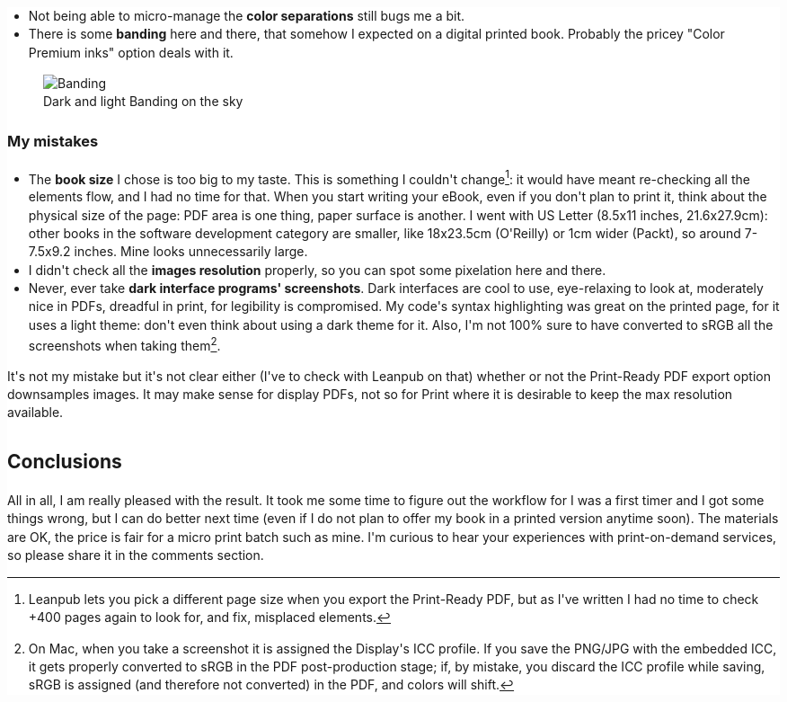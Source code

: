 - Not being able to micro-manage the **color separations** still bugs me a bit.
- There is some **banding** here and there, that somehow I expected on a digital printed book. Probably the pricey "Color Premium inks" option deals with it.

<figure>  
<img src="/wp-content/uploads/2019/04/Banding.jpg" srcset="/wp-content/uploads/2019/04/Banding.jpg 1x, /wp-content/uploads/2019/04/Banding@2x.jpg 2x" alt="Banding">
<figcaption>Dark and light Banding on the sky</figcaption>
</figure>  

### My mistakes

- The **book size** I chose is too big to my taste. This is something I couldn't change[^change]: it would have meant re-checking all the elements flow, and I had no time for that. When you start writing your eBook, even if you don't plan to print it, think about the physical size of the page: PDF area is one thing, paper surface is another. I went with US Letter (8.5x11 inches, 21.6x27.9cm): other books in the software development category are smaller, like 18x23.5cm (O'Reilly) or 1cm wider (Packt), so around 7-7.5x9.2 inches. Mine looks unnecessarily large.
- I didn't check all the **images resolution** properly, so you can spot some pixelation here and there.
- Never, ever take **dark interface programs' screenshots**. Dark interfaces are cool to use, eye-relaxing to look at, moderately nice in PDFs, dreadful in print, for legibility is compromised. My code's syntax highlighting was great on the printed page, for it uses a light theme: don't even think about using a dark theme for it. Also, I'm not 100% sure to have converted to sRGB all the screenshots when taking them[^ICC].

[^change]: Leanpub lets you pick a different page size when you export the Print-Ready PDF, but as I've written I had no time to check +400 pages again to look for, and fix, misplaced elements.

[^ICC]: On Mac, when you take a screenshot it is assigned the Display's ICC profile. If you save the PNG/JPG with the embedded ICC, it gets properly converted to sRGB in the PDF post-production stage; if, by mistake, you discard the ICC profile while saving, sRGB is assigned (and therefore not converted) in the PDF, and colors will shift.

It's not my mistake but it's not clear either (I've to check with Leanpub on that) whether or not the Print-Ready PDF export option downsamples images. It may make sense for display PDFs, not so for Print where it is desirable to keep the max resolution available.

## Conclusions

All in all, I am really pleased with the result. It took me some time to figure out the workflow for I was a first timer and I got some things wrong, but I can do better next time (even if I do not plan to offer my book in a printed version anytime soon). The materials are OK, the price is fair for a micro print batch such as mine. I'm curious to hear your experiences with print-on-demand services, so please share it in the comments section.


[^Pandoc]: [Pandoc](https://pandoc.org/) is an open-source conversion tool that is also able to export to PDF from MarkDown, but the styling part is time consuming and you got to have quite some LaTeX knowledge. [Softcover](https://www.softcover.io/) is a free alternative to Leanpub for the MarkDown to PDF part, but it requires more customization efforts, a bit of LaTeX skills and the resulting book style isn't as good as Leanpub's. Both have the notable upside that the entire process is local, whereas Leanpub creates the PDF server-side.
[^hook]: The whole book was within a `git` repository, with an optional hook so that each push triggered the book compilation.
[^md2pdf]: Leanpub conversion uses an intermediate LaTeX step, so it's actually MarkDown to LaTeX to PDF. It is very likely that, internally, thay make use of Pandoc heavily tweaked with custom LaTeX styling. Which is what allows Text Blocks with Icons, Syntax Highlighting and all the features that make Leanpub ebooks so nice.
[^time]: It all may sound a bit sloppy now, but back then I really felt like I was in hurry: with more time, I could have evaluated options more carefully.
[^wand]: She's got a Magic Wand tattoo on her forearm that she wiggles around the house like Hermione Granger.